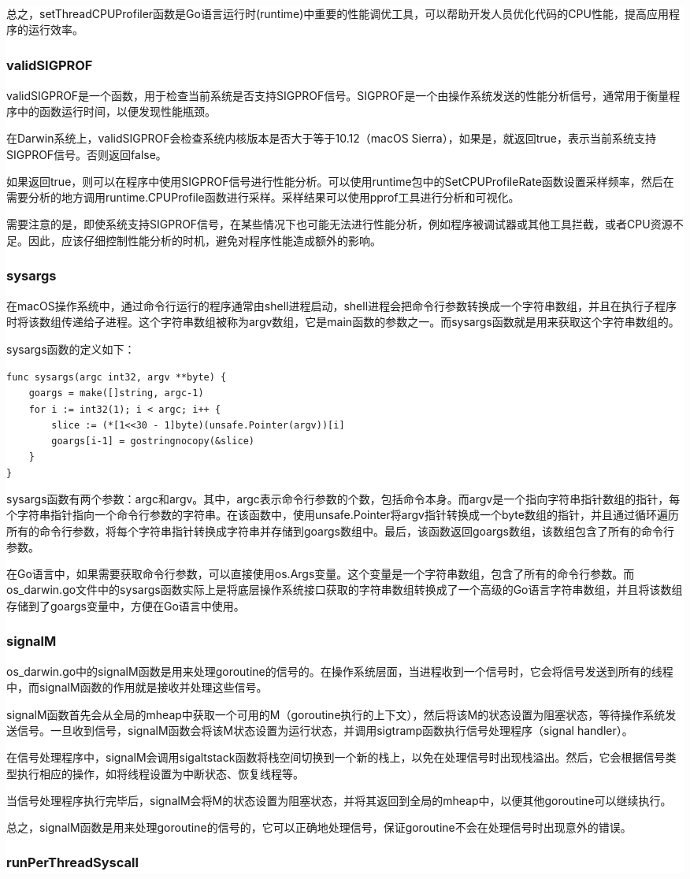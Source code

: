 总之，setThreadCPUProfiler函数是Go语言运行时(runtime)中重要的性能调优工具，可以帮助开发人员优化代码的CPU性能，提高应用程序的运行效率。



### validSIGPROF

validSIGPROF是一个函数，用于检查当前系统是否支持SIGPROF信号。SIGPROF是一个由操作系统发送的性能分析信号，通常用于衡量程序中的函数运行时间，以便发现性能瓶颈。

在Darwin系统上，validSIGPROF会检查系统内核版本是否大于等于10.12（macOS Sierra），如果是，就返回true，表示当前系统支持SIGPROF信号。否则返回false。

如果返回true，则可以在程序中使用SIGPROF信号进行性能分析。可以使用runtime包中的SetCPUProfileRate函数设置采样频率，然后在需要分析的地方调用runtime.CPUProfile函数进行采样。采样结果可以使用pprof工具进行分析和可视化。

需要注意的是，即使系统支持SIGPROF信号，在某些情况下也可能无法进行性能分析，例如程序被调试器或其他工具拦截，或者CPU资源不足。因此，应该仔细控制性能分析的时机，避免对程序性能造成额外的影响。



### sysargs

在macOS操作系统中，通过命令行运行的程序通常由shell进程启动，shell进程会把命令行参数转换成一个字符串数组，并且在执行子程序时将该数组传递给子进程。这个字符串数组被称为argv数组，它是main函数的参数之一。而sysargs函数就是用来获取这个字符串数组的。

sysargs函数的定义如下：

```
func sysargs(argc int32, argv **byte) {
    goargs = make([]string, argc-1)
    for i := int32(1); i < argc; i++ {
        slice := (*[1<<30 - 1]byte)(unsafe.Pointer(argv))[i]
        goargs[i-1] = gostringnocopy(&slice)
    }
}
```

sysargs函数有两个参数：argc和argv。其中，argc表示命令行参数的个数，包括命令本身。而argv是一个指向字符串指针数组的指针，每个字符串指针指向一个命令行参数的字符串。在该函数中，使用unsafe.Pointer将argv指针转换成一个byte数组的指针，并且通过循环遍历所有的命令行参数，将每个字符串指针转换成字符串并存储到goargs数组中。最后，该函数返回goargs数组，该数组包含了所有的命令行参数。

在Go语言中，如果需要获取命令行参数，可以直接使用os.Args变量。这个变量是一个字符串数组，包含了所有的命令行参数。而os_darwin.go文件中的sysargs函数实际上是将底层操作系统接口获取的字符串数组转换成了一个高级的Go语言字符串数组，并且将该数组存储到了goargs变量中，方便在Go语言中使用。



### signalM

os_darwin.go中的signalM函数是用来处理goroutine的信号的。在操作系统层面，当进程收到一个信号时，它会将信号发送到所有的线程中，而signalM函数的作用就是接收并处理这些信号。

signalM函数首先会从全局的mheap中获取一个可用的M（goroutine执行的上下文），然后将该M的状态设置为阻塞状态，等待操作系统发送信号。一旦收到信号，signalM函数会将该M状态设置为运行状态，并调用sigtramp函数执行信号处理程序（signal handler）。

在信号处理程序中，signalM会调用sigaltstack函数将栈空间切换到一个新的栈上，以免在处理信号时出现栈溢出。然后，它会根据信号类型执行相应的操作，如将线程设置为中断状态、恢复线程等。

当信号处理程序执行完毕后，signalM会将M的状态设置为阻塞状态，并将其返回到全局的mheap中，以便其他goroutine可以继续执行。

总之，signalM函数是用来处理goroutine的信号的，它可以正确地处理信号，保证goroutine不会在处理信号时出现意外的错误。



### runPerThreadSyscall
